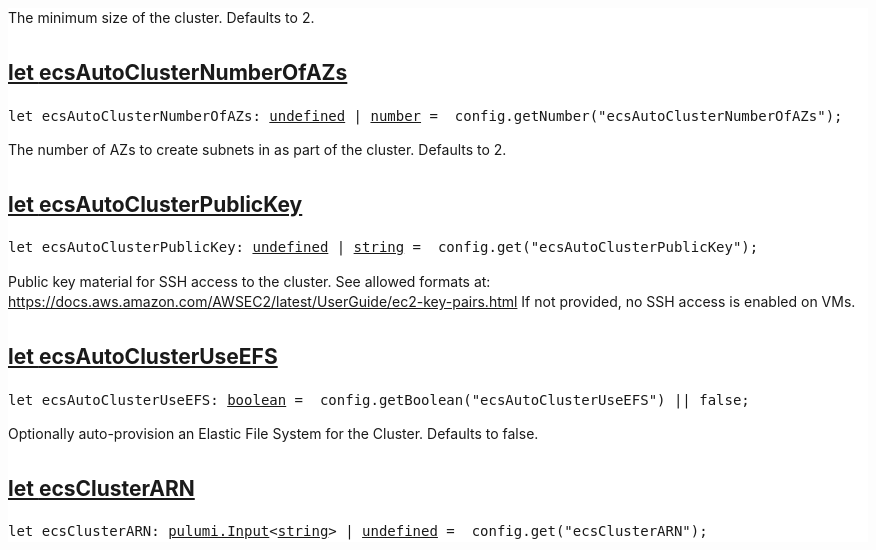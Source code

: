 The minimum size of the cluster. Defaults to 2.

</div>
<h2 class="pdoc-module-header" id="ecsAutoClusterNumberOfAZs">
<a class="pdoc-member-name" href="https://github.com/pulumi/pulumi-cloud/blob/c9b98bbc894434b92ef569c19fdc945769bdb945/aws/config/index.ts#L137">let <b>ecsAutoClusterNumberOfAZs</b></a>
</h2>
<div class="pdoc-module-contents" markdown="1">
<pre class="highlight"><span class='kd'>let</span> ecsAutoClusterNumberOfAZs: <span class='kd'><a href='https://developer.mozilla.org/en-US/docs/Web/JavaScript/Reference/Global_Objects/undefined'>undefined</a></span> | <span class='kd'><a href='https://developer.mozilla.org/en-US/docs/Web/JavaScript/Reference/Global_Objects/Number'>number</a></span> = <span class='s2'> config.getNumber(&#34;ecsAutoClusterNumberOfAZs&#34;)</span>;</pre>

The number of AZs to create subnets in as part of the cluster.  Defaults to 2.

</div>
<h2 class="pdoc-module-header" id="ecsAutoClusterPublicKey">
<a class="pdoc-member-name" href="https://github.com/pulumi/pulumi-cloud/blob/c9b98bbc894434b92ef569c19fdc945769bdb945/aws/config/index.ts#L174">let <b>ecsAutoClusterPublicKey</b></a>
</h2>
<div class="pdoc-module-contents" markdown="1">
<pre class="highlight"><span class='kd'>let</span> ecsAutoClusterPublicKey: <span class='kd'><a href='https://developer.mozilla.org/en-US/docs/Web/JavaScript/Reference/Global_Objects/undefined'>undefined</a></span> | <span class='kd'><a href='https://developer.mozilla.org/en-US/docs/Web/JavaScript/Reference/Global_Objects/String'>string</a></span> = <span class='s2'> config.get(&#34;ecsAutoClusterPublicKey&#34;)</span>;</pre>

Public key material for SSH access to the cluster. See allowed formats at:
https://docs.aws.amazon.com/AWSEC2/latest/UserGuide/ec2-key-pairs.html
If not provided, no SSH access is enabled on VMs.

</div>
<h2 class="pdoc-module-header" id="ecsAutoClusterUseEFS">
<a class="pdoc-member-name" href="https://github.com/pulumi/pulumi-cloud/blob/c9b98bbc894434b92ef569c19fdc945769bdb945/aws/config/index.ts#L185">let <b>ecsAutoClusterUseEFS</b></a>
</h2>
<div class="pdoc-module-contents" markdown="1">
<pre class="highlight"><span class='kd'>let</span> ecsAutoClusterUseEFS: <span class='kd'><a href='https://developer.mozilla.org/en-US/docs/Web/JavaScript/Reference/Global_Objects/Boolean'>boolean</a></span> = <span class='s2'> config.getBoolean(&#34;ecsAutoClusterUseEFS&#34;) || false</span>;</pre>

Optionally auto-provision an Elastic File System for the Cluster.  Defaults to false.

</div>
<h2 class="pdoc-module-header" id="ecsClusterARN">
<a class="pdoc-member-name" href="https://github.com/pulumi/pulumi-cloud/blob/c9b98bbc894434b92ef569c19fdc945769bdb945/aws/config/index.ts#L67">let <b>ecsClusterARN</b></a>
</h2>
<div class="pdoc-module-contents" markdown="1">
<pre class="highlight"><span class='kd'>let</span> ecsClusterARN: <a href='https://pulumi.io/reference/pkg/nodejs/@pulumi/pulumi/#Input'>pulumi.Input</a>&lt;<span class='kd'><a href='https://developer.mozilla.org/en-US/docs/Web/JavaScript/Reference/Global_Objects/String'>string</a></span>&gt; | <span class='kd'><a href='https://developer.mozilla.org/en-US/docs/Web/JavaScript/Reference/Global_Objects/undefined'>undefined</a></span> = <span class='s2'> config.get(&#34;ecsClusterARN&#34;)</span>;</pre>
